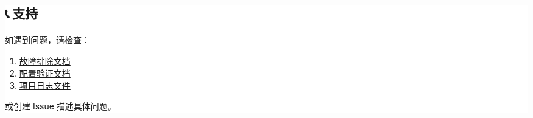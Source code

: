 ## 📞 支持

如遇到问题，请检查：

1. [故障排除文档](./TROUBLESHOOTING.md)
2. [配置验证文档](./CONFIG_VERIFICATION.md)
3. [项目日志文件](./logs/)

或创建 Issue 描述具体问题。
